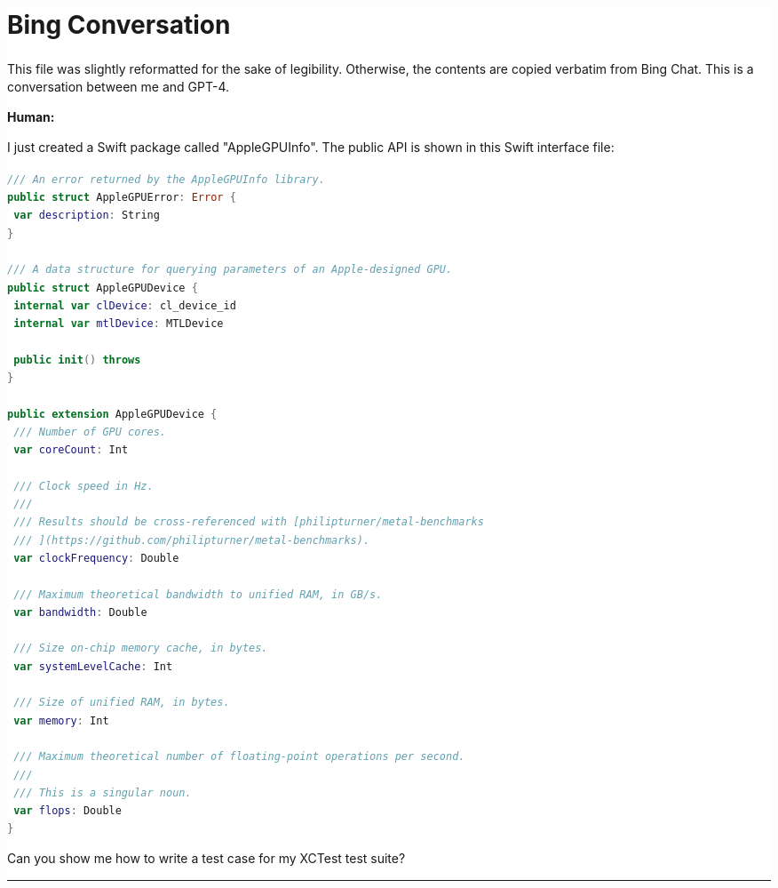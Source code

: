 # Bing Conversation

This file was slightly reformatted for the sake of legibility. Otherwise, the contents are copied verbatim from Bing Chat. This is a conversation between me and GPT-4.

**Human:**

 I just created a Swift package called "AppleGPUInfo". The public API is shown in this Swift interface file: 
 
 ```swift
 /// An error returned by the AppleGPUInfo library.
public struct AppleGPUError: Error {
  var description: String
}

/// A data structure for querying parameters of an Apple-designed GPU.
public struct AppleGPUDevice {
  internal var clDevice: cl_device_id
  internal var mtlDevice: MTLDevice
  
  public init() throws
}

public extension AppleGPUDevice {
  /// Number of GPU cores.
  var coreCount: Int
  
  /// Clock speed in Hz.
  ///
  /// Results should be cross-referenced with [philipturner/metal-benchmarks
  /// ](https://github.com/philipturner/metal-benchmarks).
  var clockFrequency: Double
  
  /// Maximum theoretical bandwidth to unified RAM, in GB/s.
  var bandwidth: Double
  
  /// Size on-chip memory cache, in bytes.
  var systemLevelCache: Int
  
  /// Size of unified RAM, in bytes.
  var memory: Int
  
  /// Maximum theoretical number of floating-point operations per second.
  ///
  /// This is a singular noun.
  var flops: Double
}
```

Can you show me how to write a test case for my XCTest test suite?

***
